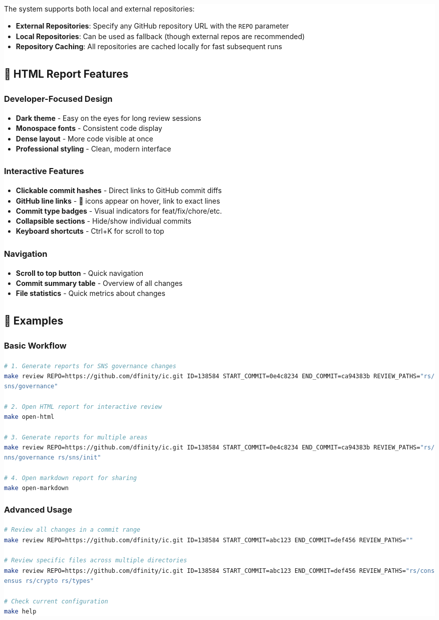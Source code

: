 The system supports both local and external repositories:

- **External Repositories**: Specify any GitHub repository URL with the `REPO` parameter
- **Local Repositories**: Can be used as fallback (though external repos are recommended)
- **Repository Caching**: All repositories are cached locally for fast subsequent runs

## 🎨 HTML Report Features

### Developer-Focused Design

- **Dark theme** - Easy on the eyes for long review sessions
- **Monospace fonts** - Consistent code display
- **Dense layout** - More code visible at once
- **Professional styling** - Clean, modern interface

### Interactive Features

- **Clickable commit hashes** - Direct links to GitHub commit diffs
- **GitHub line links** - 🔗 icons appear on hover, link to exact lines
- **Commit type badges** - Visual indicators for feat/fix/chore/etc.
- **Collapsible sections** - Hide/show individual commits
- **Keyboard shortcuts** - Ctrl+K for scroll to top

### Navigation

- **Scroll to top button** - Quick navigation
- **Commit summary table** - Overview of all changes
- **File statistics** - Quick metrics about changes

## 📝 Examples

### Basic Workflow

```bash
# 1. Generate reports for SNS governance changes
make review REPO=https://github.com/dfinity/ic.git ID=138584 START_COMMIT=0e4c8234 END_COMMIT=ca94383b REVIEW_PATHS="rs/sns/governance"

# 2. Open HTML report for interactive review
make open-html

# 3. Generate reports for multiple areas
make review REPO=https://github.com/dfinity/ic.git ID=138584 START_COMMIT=0e4c8234 END_COMMIT=ca94383b REVIEW_PATHS="rs/nns/governance rs/sns/init"

# 4. Open markdown report for sharing
make open-markdown
```

### Advanced Usage

```bash
# Review all changes in a commit range
make review REPO=https://github.com/dfinity/ic.git ID=138584 START_COMMIT=abc123 END_COMMIT=def456 REVIEW_PATHS=""

# Review specific files across multiple directories
make review REPO=https://github.com/dfinity/ic.git ID=138584 START_COMMIT=abc123 END_COMMIT=def456 REVIEW_PATHS="rs/consensus rs/crypto rs/types"

# Check current configuration
make help
```
